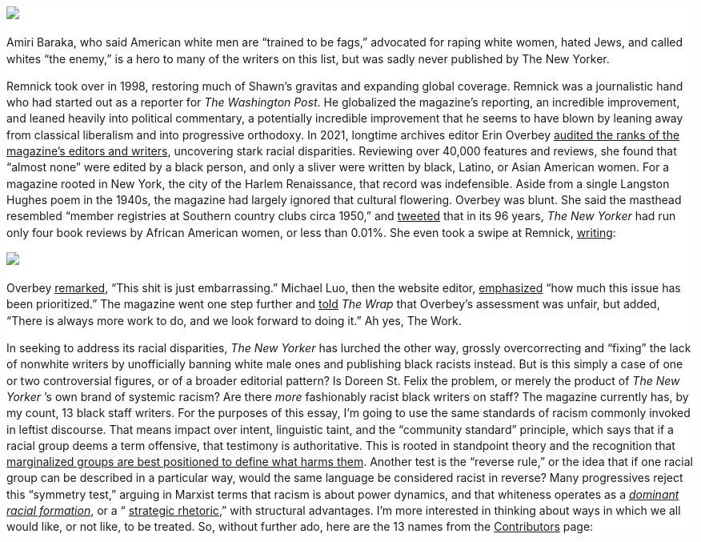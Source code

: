![](https://substackcdn.com/image/fetch/$s_!aN4a!,w_424,c_limit,f_webp,q_auto:good,fl_progressive:steep/https%3A%2F%2Fsubstack-post-media.s3.amazonaws.com%2Fpublic%2Fimages%2F0a33fa61-f8ae-4e00-8691-ce6cdd3c8ab5_600x400.png)

Amiri Baraka, who said American white men are “trained to be fags,” advocated for raping white women, hated Jews, and called whites “the enemy,” is a hero to many of the writers on this list, but was sadly never published by The New Yorker.

Remnick took over in 1998, restoring much of Shawn’s gravitas and expanding global coverage. Remnick was a journalistic hand who had started out as a reporter for *The Washington Post*. He globalized the magazine’s reporting, an incredible improvement, and leaned heavily into political commentary, a potentially incredible improvement that he seems to have blown by leaning away from classical liberalism and into progressive orthodoxy. In 2021, longtime archives editor Erin Overbey [audited the ranks of the magazine’s editors and writers](https://www.washingtonpost.com/lifestyle/media/erin-overbey-new-yorker-diversity/2021/09/29/705e2932-1fc8-11ec-b3d6-8cdebe60d3e2_story.html), uncovering stark racial disparities. Reviewing over 40,000 features and reviews, she found that “almost none” were edited by a black person, and only a sliver were written by black, Latino, or Asian American women. For a magazine rooted in New York, the city of the Harlem Renaissance, that record was indefensible. Aside from a single Langston Hughes poem in the 1940s, the magazine had largely ignored that cultural flowering. Overbey was blunt. She said the masthead resembled “member registries at Southern country clubs circa 1950,” and [tweeted](http://writing/) that in its 96 years, *The New Yorker* had run only four book reviews by African American women, or less than 0.01%. She even took a swipe at Remnick, [writing](https://x.com/erinoverbey/status/1437769157374795777):

![](https://substackcdn.com/image/fetch/$s_!wZ-X!,w_424,c_limit,f_webp,q_auto:good,fl_progressive:steep/https%3A%2F%2Fsubstack-post-media.s3.amazonaws.com%2Fpublic%2Fimages%2F38db0a88-9191-4163-8b39-369b65fa9c02_892x148.heic)

Overbey [remarked](https://www.niemanlab.org/2021/09/this-shit-is-just-embarrassing-the-new-yorkers-archive-editor-breaks-down-the-print-mags-dismal-diversity-stats/?utm_source=chatgpt.com), “This shit is just embarrassing.” Michael Luo, then the website editor, [emphasized](https://x.com/michaelluo/status/1437829844772040705) “how much this issue has been prioritized.” The magazine went one step further and [told](https://www.thewrap.com/new-yorker-archive-editor-diversity/?utm_source=chatgpt.com) *The Wrap* that Overbey’s assessment was unfair, but added, “There is always more work to do, and we look forward to doing it.” Ah yes, The Work.

In seeking to address its racial disparities, *The New Yorker* has lurched the other way, grossly overcorrecting and “fixing” the lack of nonwhite writers by unofficially banning white male ones and publishing black racists instead. But is this simply a case of one or two controversial figures, or of a broader editorial pattern? Is Doreen St. Felix the problem, or merely the product of *The New Yorker* ’s own brand of systemic racism? Are there *more* fashionably racist black writers on staff? The magazine currently has, by my count, 13 black staff writers. For the purposes of this essay, I’m going to use the same standards of racism commonly invoked in leftist discourse. That means impact over intent, linguistic taint, and the “community standard” principle, which says that if a racial group deems a term offensive, that testimony is authoritative. This is rooted in standpoint theory and the recognition that [marginalized groups are best positioned to define what harms them](https://www.routledge.com/Black-Feminist-Thought-Knowledge-Consciousness-and-the-Politics-of-Empowerment/HillCollins/p/book/9780415964722?srsltid=AfmBOooLCtbFZzC6DiIcyB6wklgwZDZqZJaahsM1ibegtJr3hTMuCiJW). Another test is the “reverse rule,” or the idea that if one racial group can be described in a particular way, would the same language be considered racist in reverse? Many progressives reject this “symmetry test,” arguing in Marxist terms that racism is about power dynamics, and that whiteness operates as a *[dominant racial formation](https://pure.manchester.ac.uk/ws/portalfiles/portal/161232318/07_20.3raymundo.pdf)*, or a “ [strategic rhetoric](https://www.researchgate.net/profile/Thomas-Nakayama/publication/248926965_Whiteness_A_Strategic_Rhetoric/links/549031170cf214269f266018/Whiteness-A-Strategic-Rhetoric.pdf),” with structural advantages. I’m more interested in thinking about ways in which we all would like, or not like, to be treated. So, without further ado, here are the 13 names from the [Contributors](https://www.newyorker.com/contributors) page:
